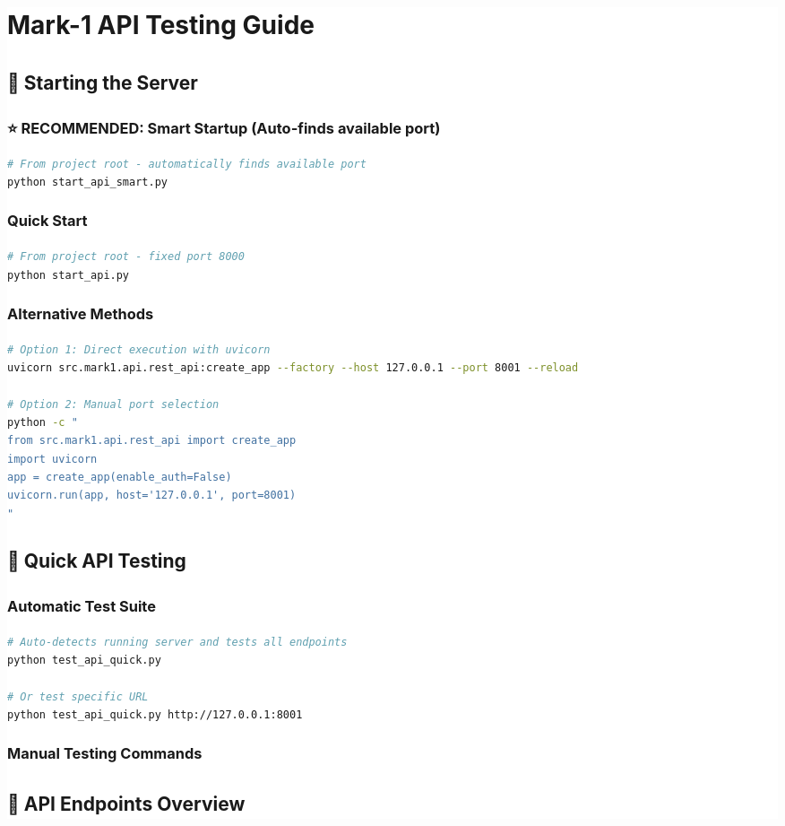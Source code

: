 # Mark-1 API Testing Guide

## 🚀 Starting the Server

### ⭐ **RECOMMENDED: Smart Startup (Auto-finds available port)**

```bash
# From project root - automatically finds available port
python start_api_smart.py
```

### Quick Start

```bash
# From project root - fixed port 8000
python start_api.py
```

### Alternative Methods

```bash
# Option 1: Direct execution with uvicorn
uvicorn src.mark1.api.rest_api:create_app --factory --host 127.0.0.1 --port 8001 --reload

# Option 2: Manual port selection
python -c "
from src.mark1.api.rest_api import create_app
import uvicorn
app = create_app(enable_auth=False)
uvicorn.run(app, host='127.0.0.1', port=8001)
"
```

## 🧪 **Quick API Testing**

### **Automatic Test Suite**

```bash
# Auto-detects running server and tests all endpoints
python test_api_quick.py

# Or test specific URL
python test_api_quick.py http://127.0.0.1:8001
```

### **Manual Testing Commands**

## 📍 API Endpoints Overview

